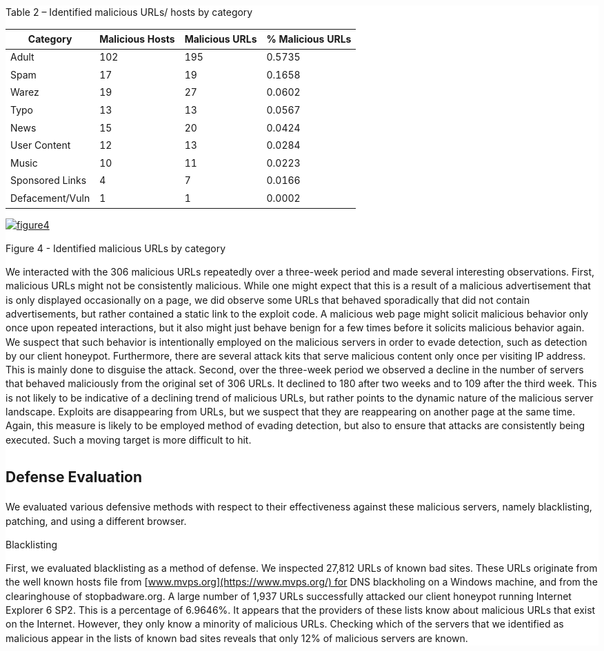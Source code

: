Table 2 – Identified malicious URLs/ hosts by category

| Category           | Malicious Hosts | Malicious URLs | % Malicious URLs |
|--------------------|-----------------|----------------|------------------|
| Adult              | 102             | 195            | 0.5735           |
| Spam               | 17              | 19             | 0.1658           |
| Warez              | 19              | 27             | 0.0602           |
| Typo               | 13              | 13             | 0.0567           |
| News               | 15              | 20             | 0.0424           |
| User Content       | 12              | 13             | 0.0284           |
| Music              | 10              | 11             | 0.0223           |
| Sponsored Links    | 4               | 7              | 0.0166           |
| Defacement/Vuln    | 1               | 1              | 0.0002           |

[![figure4](images/Figure4.JPG "figure4")](https://www.honeynet.org/node/160)

Figure 4 - Identified malicious URLs by category

We interacted with the 306 malicious URLs repeatedly over a three-week period and made several interesting observations. First, malicious URLs might not be consistently malicious. While one might expect that this is a result of a malicious advertisement that is only displayed occasionally on a page, we did observe some URLs that behaved sporadically that did not contain advertisements, but rather contained a static link to the exploit code. A malicious web page might solicit malicious behavior only once upon repeated interactions, but it also might just behave benign for a few times before it solicits malicious behavior again. We suspect that such behavior is intentionally employed on the malicious servers in order to evade detection, such as detection by our client honeypot. Furthermore, there are several attack kits that serve malicious content only once per visiting IP address. This is mainly done to disguise the attack. Second, over the three-week period we observed a decline in the number of servers that behaved maliciously from the original set of 306 URLs. It declined to 180 after two weeks and to 109 after the third week. This is not likely to be indicative of a declining trend of malicious URLs, but rather points to the dynamic nature of the malicious server landscape. Exploits are disappearing from URLs, but we suspect that they are reappearing on another page at the same time. Again, this measure is likely to be employed method of evading detection, but also to ensure that attacks are consistently being executed. Such a moving target is more difficult to hit.

## Defense Evaluation

We evaluated various defensive methods with respect to their effectiveness against these malicious servers, namely blacklisting, patching, and using a different browser.

Blacklisting

First, we evaluated blacklisting as a method of defense. We inspected 27,812 URLs of known bad sites. These URLs originate from the well known hosts file from [www.mvps.org](https://www.mvps.org/) for DNS blackholing on a Windows machine, and from the clearinghouse of stopbadware.org. A large number of 1,937 URLs successfully attacked our client honeypot running Internet Explorer 6 SP2. This is a percentage of 6.9646%. It appears that the providers of these lists know about malicious URLs that exist on the Internet. However, they only know a minority of malicious URLs. Checking which of the servers that we identified as malicious appear in the lists of known bad sites reveals that only 12% of malicious servers are known.
